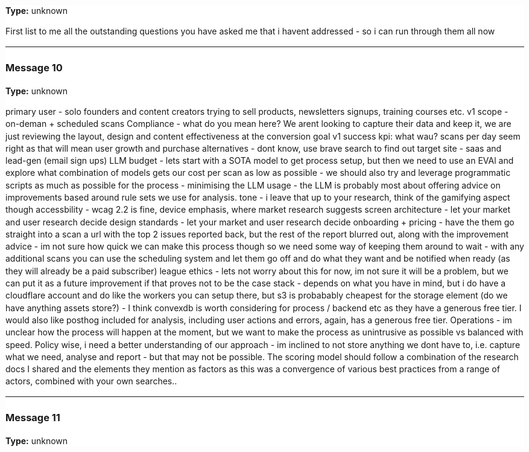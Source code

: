 **Type:** unknown

First list to me all the outstanding questions you have asked me that i havent addressed - so i can run through them all now

---

### Message 10

**Type:** unknown

primary user - solo founders and content creators trying to sell products, newsletters signups, training courses etc.
v1 scope - on-deman + scheduled scans
Compliance - what do you mean here? We arent looking to capture their data and keep it, we are just reviewing the layout, design and content effectiveness at the conversion goal
v1 success kpi: what wau? scans per day seem right as that will mean user growth and purchase
alternatives - dont know, use brave search to find out
target site - saas and lead-gen (email sign ups)
LLM budget - lets start with a SOTA model to get process setup, but then we need to use an EVAl and explore what combination of models gets our cost per scan as low as possible - we should also try and leverage programmatic scripts as much as possible for the process - minimising the LLM usage - the LLM is probably most about offering advice on improvements based around rule sets we use for analysis.
tone - i leave that up to your research, think of the gamifying aspect though
accessbility - wcag 2.2 is fine, device emphasis, where market research suggests
screen architecture - let your market and user research decide
design standards - let your market and user research decide
onboarding + pricing - have the them go straight into a scan a url with the top 2 issues reported back, but the rest of the report blurred out, along with the improvement advice - im not sure how quick we can make this process though so we need some way of keeping them around to wait - with any additional scans you can use the scheduling system and let them go off and do what they want and be notified when ready (as they will already be a paid subscriber)
league ethics - lets not worry about this for now, im not sure it will be a problem, but we can put it as a future improvement if that proves not to be the case
stack - depends on what you have in mind, but i do have a cloudflare account and do like the workers you can setup there, but s3 is probabably cheapest for the storage element (do we have anything assets store?) - I think convexdb is worth considering for process / backend etc as they have a generous free tier. I would also like posthog included for analysis, including user actions and errors, again, has a generous free tier.
Operations - im unclear how the process will happen at the moment, but we want to make the process as unintrusive as possible vs balanced with speed. Policy wise, i need a better understanding of our approach - im inclined to not store anything we dont have to, i.e. capture what we need, analyse and report - but that may not be possible.
The scoring model should follow a combination of the research docs I shared and the elements they mention as factors as this was a convergence of various best practices from a range of actors, combined with your own searches..

---

### Message 11

**Type:** unknown
